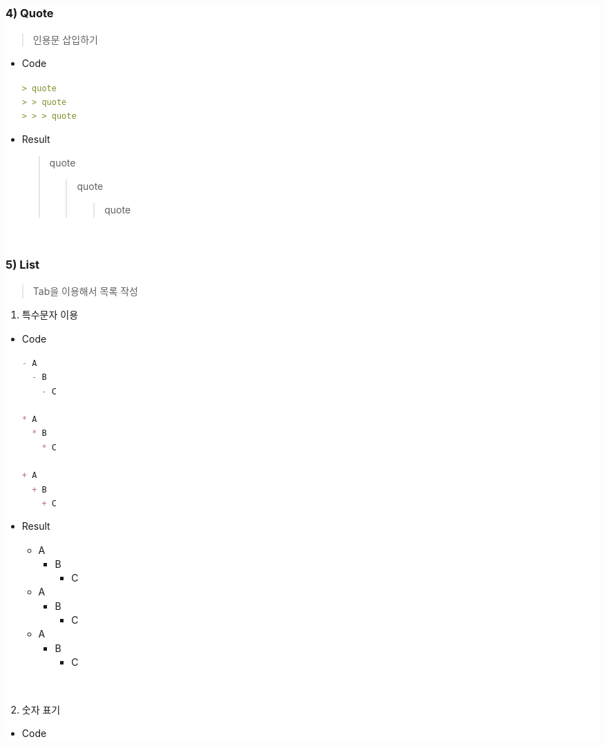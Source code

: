### 4) Quote  

> 인용문 삽입하기  

- Code  

  ```markdown  
  > quote  
  > > quote  
  > > > quote  
  ```  

- Result  
  > quote   
  > > quote    
  > > > quote   

 <br/>  

### 5) List  

> Tab을 이용해서 목록 작성  

1. 특수문자 이용

- Code

  ```markdown  
  - A  
    - B  
      - C  

  * A  
    * B  
      * C    

  + A  
    + B  
      + C  
  ```

- Result  
  - A  
    - B  
      - C  
  * A  
    * B  
      * C  
  + A  
    + B  
      + C      
<br/>   

2. 숫자 표기  

- Code  
